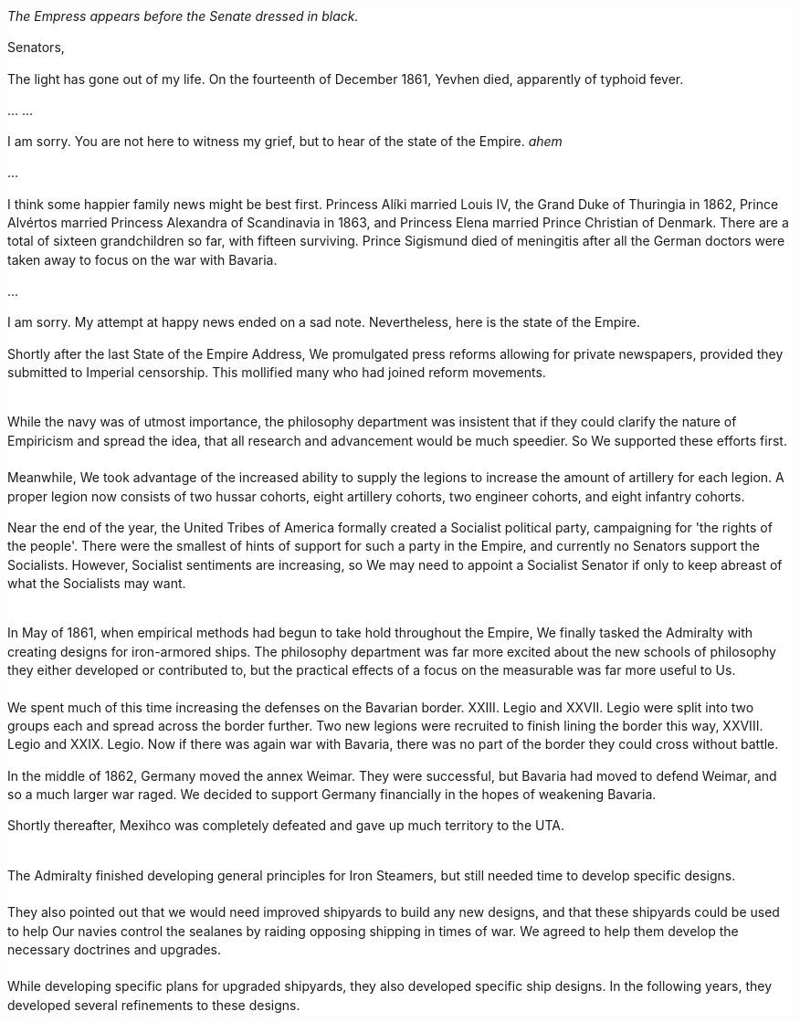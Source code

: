 <em>The Empress appears before the Senate dressed in black.</em>

Senators,

The light has gone out of my life. On the fourteenth of December 1861, Yevhen died, apparently of typhoid fever.

…
…

I am sorry. You are not here to witness my grief, but to hear of the state of the Empire. *ahem*

…

I think some happier family news might be best first. Princess Alíki married Louis IV, the Grand Duke of Thuringia in 1862, Prince Alvértos married Princess Alexandra of Scandinavia in 1863, and Princess Elena married Prince Christian of Denmark. There are a total of sixteen grandchildren so far, with fifteen surviving. Prince Sigismund died of meningitis after all the German doctors were taken away to focus on the war with Bavaria.

…

I am sorry. My attempt at happy news ended on a sad note. Nevertheless, here is the state of the Empire.

Shortly after the last State of the Empire Address, We promulgated press reforms allowing for private newspapers, provided they submitted to Imperial censorship. This mollified many who had joined reform movements.

<center><a href="http://s1327.photobucket.com/user/idhrendur/media/The%20Empire%20Strikes%20Back/92-22_zpsaaktpnlj.png.html" target="_blank"><img src="http://i1327.photobucket.com/albums/u670/idhrendur/The%20Empire%20Strikes%20Back/92-22_zpsaaktpnlj.png" alt="" border="0" /></a></center>While the navy was of utmost importance, the philosophy department was insistent that if they could clarify the nature of Empiricism and spread the idea, that all research and advancement would be much speedier. So We supported these efforts first.

<center><a href="http://s1327.photobucket.com/user/idhrendur/media/The%20Empire%20Strikes%20Back/92-23_zpsp9zdonuo.png.html" target="_blank"><img src="http://i1327.photobucket.com/albums/u670/idhrendur/The%20Empire%20Strikes%20Back/92-23_zpsp9zdonuo.png" alt="" border="0" /></a></center>Meanwhile, We took advantage of the increased ability to supply the legions to increase the amount of artillery for each legion. A proper legion now consists of two hussar cohorts, eight artillery cohorts, two engineer cohorts, and eight infantry cohorts.

Near the end of the year, the United Tribes of America formally created a Socialist political party, campaigning for 'the rights of the people'. There were the smallest of hints of support for such a party in the Empire, and currently no Senators support the Socialists. However, Socialist sentiments are increasing, so We may need to appoint a Socialist Senator if only to keep abreast of what the Socialists may want.

<center><a href="http://s1327.photobucket.com/user/idhrendur/media/The%20Empire%20Strikes%20Back/92-24_zpsifegmufw.png.html" target="_blank"><img src="http://i1327.photobucket.com/albums/u670/idhrendur/The%20Empire%20Strikes%20Back/92-24_zpsifegmufw.png" alt="" border="0" /></a></center>In May of 1861, when empirical methods had begun to take hold throughout the Empire, We finally tasked the Admiralty with creating designs for iron-armored ships. The philosophy department was far more excited about the new schools of philosophy they either developed or contributed to, but the practical effects of a focus on the measurable was far more useful to Us.

<center><a href="http://s1327.photobucket.com/user/idhrendur/media/The%20Empire%20Strikes%20Back/92-26_zpsb83broxy.png.html" target="_blank"><img src="http://i1327.photobucket.com/albums/u670/idhrendur/The%20Empire%20Strikes%20Back/92-26_zpsb83broxy.png" alt="" border="0" /></a>
<a href="http://s1327.photobucket.com/user/idhrendur/media/The%20Empire%20Strikes%20Back/92-25_zps8ur59ku4.png.html" target="_blank"><img src="http://i1327.photobucket.com/albums/u670/idhrendur/The%20Empire%20Strikes%20Back/92-25_zps8ur59ku4.png" alt="" border="0" /></a></center>We spent much of this time increasing the defenses on the Bavarian border. XXIII. Legio and XXVII. Legio were split into two groups each and spread across the border further. Two new legions were recruited to finish lining the border this way, XXVIII. Legio and XXIX. Legio. Now if there was again war with Bavaria, there was no part of the border they could cross without battle.

In the middle of 1862, Germany moved the annex Weimar. They were successful, but Bavaria had moved to defend Weimar, and so a much larger war raged. We decided to support Germany financially in the hopes of weakening Bavaria.

Shortly thereafter, Mexihco was completely defeated and gave up much territory to the UTA.

<center><a href="http://s1327.photobucket.com/user/idhrendur/media/The%20Empire%20Strikes%20Back/92-27_zpszqwo8wwu.png.html" target="_blank"><img src="http://i1327.photobucket.com/albums/u670/idhrendur/The%20Empire%20Strikes%20Back/92-27_zpszqwo8wwu.png" alt="" border="0" /></a></center>The Admiralty finished developing general principles for Iron Steamers, but still needed time to develop specific designs.

<center><a href="http://s1327.photobucket.com/user/idhrendur/media/The%20Empire%20Strikes%20Back/92-28_zpsedx1d1ln.png.html" target="_blank"><img src="http://i1327.photobucket.com/albums/u670/idhrendur/The%20Empire%20Strikes%20Back/92-28_zpsedx1d1ln.png" alt="" border="0" /></a></center>They also pointed out that we would need improved shipyards to build any new designs, and that these shipyards could be used to help Our navies control the sealanes by raiding opposing shipping in times of war. We agreed to help them develop the necessary doctrines and upgrades.

<center><a href="http://s1327.photobucket.com/user/idhrendur/media/The%20Empire%20Strikes%20Back/92-29_zpsv84mgiqy.png.html" target="_blank"><img src="http://i1327.photobucket.com/albums/u670/idhrendur/The%20Empire%20Strikes%20Back/92-29_zpsv84mgiqy.png" alt="" border="0" /></a></center>While developing specific plans for upgraded shipyards, they also developed specific ship designs. In the following years, they developed several refinements to these designs.
